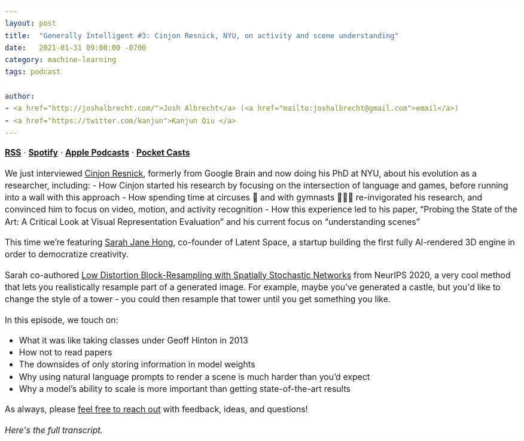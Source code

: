 ```yaml
---
layout: post
title:  "Generally Intelligent #3: Cinjon Resnick, NYU, on activity and scene understanding"
date:   2021-01-31 09:00:00 -0700
category: machine-learning
tags: podcast 

author: 
- <a href="http://joshalbrecht.com/">Josh Albrecht</a> (<a href="mailto:joshalbrecht@gmail.com">email</a>)
- <a href="https://twitter.com/kanjun">Kanjun Qiu </a>
---
```


**[RSS](https://anchor.fm/s/42cab330/podcast/rss)** · **[Spotify](https://open.spotify.com/show/1hikWa5LWDQJwXtz5LoeVn)** · **[Apple Podcasts](https://podcasts.apple.com/us/podcast/generally-intelligent/id1544921720)** · **[Pocket Casts](https://pca.st/ewh266dr)** 

<iframe id="podcast-embed" src="https://anchor.fm/untitled-ai/embed/episodes/Episode-02-Sarah-Jane-Hong--Latent-Space--on-neural-rendering--research-process-eol1vq" width="100%" frameborder="0" scrolling="no"></iframe>

We just interviewed [Cinjon Resnick](), formerly from Google Brain and now doing his PhD at NYU, about his evolution as a researcher, including:
    - How Cinjon started his research by focusing on the intersection of language and games, before running into a wall with this approach
    - How spending time at circuses 🎪 and with gymnasts 🤸🏽‍♂️ re-invigorated his research, and convinced him to focus on video, motion, and activity recognition
    - How this experience led to his paper, “Probing the State of the Art: A Critical Look at Visual Representation Evaluation” and his current focus on “understanding scenes”
    
This time we’re featuring [Sarah Jane Hong](https://twitter.com/latentcodes?lang=en), co-founder of Latent Space, a startup building the first fully AI-rendered 3D engine in order to democratize creativity.

Sarah co-authored [Low Distortion Block-Resampling with Spatially Stochastic Networks](https://arxiv.org/abs/2006.05394) from NeurIPS 2020, a very cool method that lets you realistically resample part of a generated image. For example, maybe you've generated a castle, but you'd like to change the style of a tower - you could then resample that tower until you get something you like.

In this episode, we touch on:

- What it was like taking classes under Geoff Hinton in 2013
- How not to read papers
- The downsides of only storing information in model weights
- Why using natural language prompts to render a scene is much harder than you’d expect
- Why a model’s ability to scale is more important than getting state-of-the-art results

As always, please [feel free to reach out](https://twitter.com/kanjun) with feedback, ideas, and questions!

*Here's the full transcript.*


